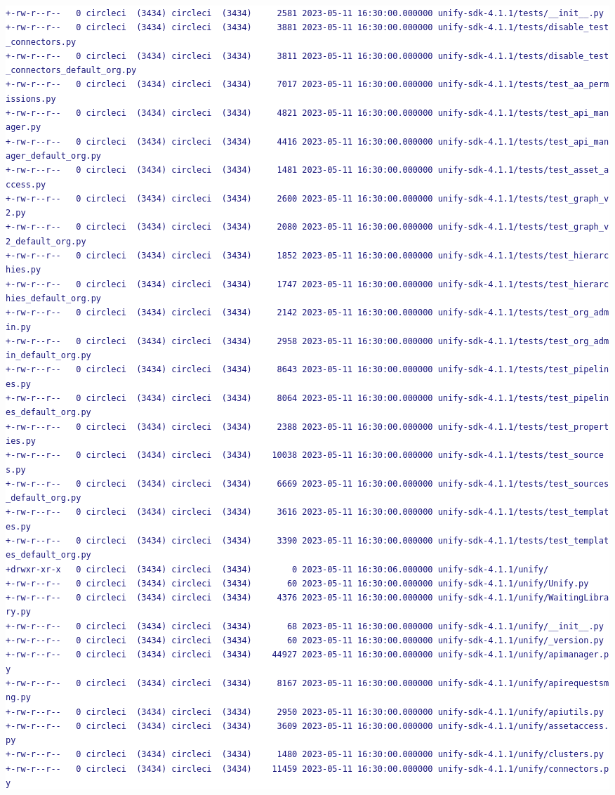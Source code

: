 ```diff
+-rw-r--r--   0 circleci  (3434) circleci  (3434)     2581 2023-05-11 16:30:00.000000 unify-sdk-4.1.1/tests/__init__.py
+-rw-r--r--   0 circleci  (3434) circleci  (3434)     3881 2023-05-11 16:30:00.000000 unify-sdk-4.1.1/tests/disable_test_connectors.py
+-rw-r--r--   0 circleci  (3434) circleci  (3434)     3811 2023-05-11 16:30:00.000000 unify-sdk-4.1.1/tests/disable_test_connectors_default_org.py
+-rw-r--r--   0 circleci  (3434) circleci  (3434)     7017 2023-05-11 16:30:00.000000 unify-sdk-4.1.1/tests/test_aa_permissions.py
+-rw-r--r--   0 circleci  (3434) circleci  (3434)     4821 2023-05-11 16:30:00.000000 unify-sdk-4.1.1/tests/test_api_manager.py
+-rw-r--r--   0 circleci  (3434) circleci  (3434)     4416 2023-05-11 16:30:00.000000 unify-sdk-4.1.1/tests/test_api_manager_default_org.py
+-rw-r--r--   0 circleci  (3434) circleci  (3434)     1481 2023-05-11 16:30:00.000000 unify-sdk-4.1.1/tests/test_asset_access.py
+-rw-r--r--   0 circleci  (3434) circleci  (3434)     2600 2023-05-11 16:30:00.000000 unify-sdk-4.1.1/tests/test_graph_v2.py
+-rw-r--r--   0 circleci  (3434) circleci  (3434)     2080 2023-05-11 16:30:00.000000 unify-sdk-4.1.1/tests/test_graph_v2_default_org.py
+-rw-r--r--   0 circleci  (3434) circleci  (3434)     1852 2023-05-11 16:30:00.000000 unify-sdk-4.1.1/tests/test_hierarchies.py
+-rw-r--r--   0 circleci  (3434) circleci  (3434)     1747 2023-05-11 16:30:00.000000 unify-sdk-4.1.1/tests/test_hierarchies_default_org.py
+-rw-r--r--   0 circleci  (3434) circleci  (3434)     2142 2023-05-11 16:30:00.000000 unify-sdk-4.1.1/tests/test_org_admin.py
+-rw-r--r--   0 circleci  (3434) circleci  (3434)     2958 2023-05-11 16:30:00.000000 unify-sdk-4.1.1/tests/test_org_admin_default_org.py
+-rw-r--r--   0 circleci  (3434) circleci  (3434)     8643 2023-05-11 16:30:00.000000 unify-sdk-4.1.1/tests/test_pipelines.py
+-rw-r--r--   0 circleci  (3434) circleci  (3434)     8064 2023-05-11 16:30:00.000000 unify-sdk-4.1.1/tests/test_pipelines_default_org.py
+-rw-r--r--   0 circleci  (3434) circleci  (3434)     2388 2023-05-11 16:30:00.000000 unify-sdk-4.1.1/tests/test_properties.py
+-rw-r--r--   0 circleci  (3434) circleci  (3434)    10038 2023-05-11 16:30:00.000000 unify-sdk-4.1.1/tests/test_sources.py
+-rw-r--r--   0 circleci  (3434) circleci  (3434)     6669 2023-05-11 16:30:00.000000 unify-sdk-4.1.1/tests/test_sources_default_org.py
+-rw-r--r--   0 circleci  (3434) circleci  (3434)     3616 2023-05-11 16:30:00.000000 unify-sdk-4.1.1/tests/test_templates.py
+-rw-r--r--   0 circleci  (3434) circleci  (3434)     3390 2023-05-11 16:30:00.000000 unify-sdk-4.1.1/tests/test_templates_default_org.py
+drwxr-xr-x   0 circleci  (3434) circleci  (3434)        0 2023-05-11 16:30:06.000000 unify-sdk-4.1.1/unify/
+-rw-r--r--   0 circleci  (3434) circleci  (3434)       60 2023-05-11 16:30:00.000000 unify-sdk-4.1.1/unify/Unify.py
+-rw-r--r--   0 circleci  (3434) circleci  (3434)     4376 2023-05-11 16:30:00.000000 unify-sdk-4.1.1/unify/WaitingLibrary.py
+-rw-r--r--   0 circleci  (3434) circleci  (3434)       68 2023-05-11 16:30:00.000000 unify-sdk-4.1.1/unify/__init__.py
+-rw-r--r--   0 circleci  (3434) circleci  (3434)       60 2023-05-11 16:30:00.000000 unify-sdk-4.1.1/unify/_version.py
+-rw-r--r--   0 circleci  (3434) circleci  (3434)    44927 2023-05-11 16:30:00.000000 unify-sdk-4.1.1/unify/apimanager.py
+-rw-r--r--   0 circleci  (3434) circleci  (3434)     8167 2023-05-11 16:30:00.000000 unify-sdk-4.1.1/unify/apirequestsmng.py
+-rw-r--r--   0 circleci  (3434) circleci  (3434)     2950 2023-05-11 16:30:00.000000 unify-sdk-4.1.1/unify/apiutils.py
+-rw-r--r--   0 circleci  (3434) circleci  (3434)     3609 2023-05-11 16:30:00.000000 unify-sdk-4.1.1/unify/assetaccess.py
+-rw-r--r--   0 circleci  (3434) circleci  (3434)     1480 2023-05-11 16:30:00.000000 unify-sdk-4.1.1/unify/clusters.py
+-rw-r--r--   0 circleci  (3434) circleci  (3434)    11459 2023-05-11 16:30:00.000000 unify-sdk-4.1.1/unify/connectors.py
```